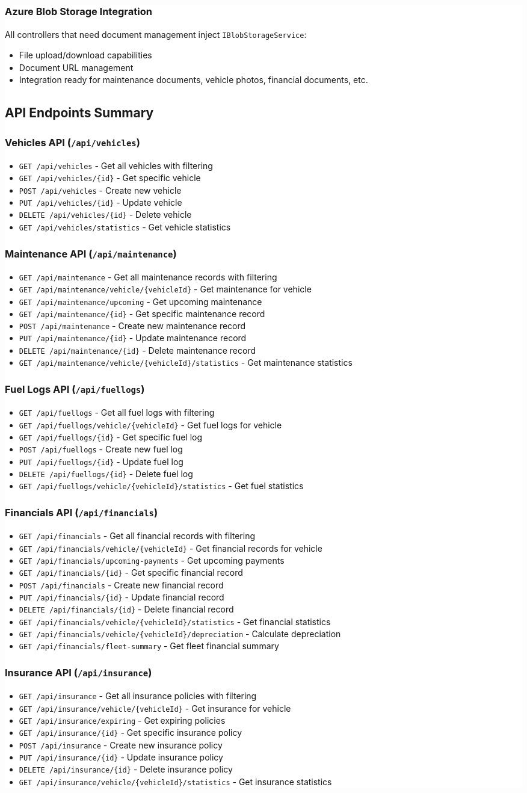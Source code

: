 ### Azure Blob Storage Integration
All controllers that need document management inject `IBlobStorageService`:
- File upload/download capabilities
- Document URL management
- Integration ready for maintenance documents, vehicle photos, financial documents, etc.

## API Endpoints Summary

### Vehicles API (`/api/vehicles`)
- `GET /api/vehicles` - Get all vehicles with filtering
- `GET /api/vehicles/{id}` - Get specific vehicle
- `POST /api/vehicles` - Create new vehicle
- `PUT /api/vehicles/{id}` - Update vehicle
- `DELETE /api/vehicles/{id}` - Delete vehicle
- `GET /api/vehicles/statistics` - Get vehicle statistics

### Maintenance API (`/api/maintenance`)
- `GET /api/maintenance` - Get all maintenance records with filtering
- `GET /api/maintenance/vehicle/{vehicleId}` - Get maintenance for vehicle
- `GET /api/maintenance/upcoming` - Get upcoming maintenance
- `GET /api/maintenance/{id}` - Get specific maintenance record
- `POST /api/maintenance` - Create new maintenance record
- `PUT /api/maintenance/{id}` - Update maintenance record
- `DELETE /api/maintenance/{id}` - Delete maintenance record
- `GET /api/maintenance/vehicle/{vehicleId}/statistics` - Get maintenance statistics

### Fuel Logs API (`/api/fuellogs`)
- `GET /api/fuellogs` - Get all fuel logs with filtering
- `GET /api/fuellogs/vehicle/{vehicleId}` - Get fuel logs for vehicle
- `GET /api/fuellogs/{id}` - Get specific fuel log
- `POST /api/fuellogs` - Create new fuel log
- `PUT /api/fuellogs/{id}` - Update fuel log
- `DELETE /api/fuellogs/{id}` - Delete fuel log
- `GET /api/fuellogs/vehicle/{vehicleId}/statistics` - Get fuel statistics

### Financials API (`/api/financials`)
- `GET /api/financials` - Get all financial records with filtering
- `GET /api/financials/vehicle/{vehicleId}` - Get financial records for vehicle
- `GET /api/financials/upcoming-payments` - Get upcoming payments
- `GET /api/financials/{id}` - Get specific financial record
- `POST /api/financials` - Create new financial record
- `PUT /api/financials/{id}` - Update financial record
- `DELETE /api/financials/{id}` - Delete financial record
- `GET /api/financials/vehicle/{vehicleId}/statistics` - Get financial statistics
- `GET /api/financials/vehicle/{vehicleId}/depreciation` - Calculate depreciation
- `GET /api/financials/fleet-summary` - Get fleet financial summary

### Insurance API (`/api/insurance`)
- `GET /api/insurance` - Get all insurance policies with filtering
- `GET /api/insurance/vehicle/{vehicleId}` - Get insurance for vehicle
- `GET /api/insurance/expiring` - Get expiring policies
- `GET /api/insurance/{id}` - Get specific insurance policy
- `POST /api/insurance` - Create new insurance policy
- `PUT /api/insurance/{id}` - Update insurance policy
- `DELETE /api/insurance/{id}` - Delete insurance policy
- `GET /api/insurance/vehicle/{vehicleId}/statistics` - Get insurance statistics
